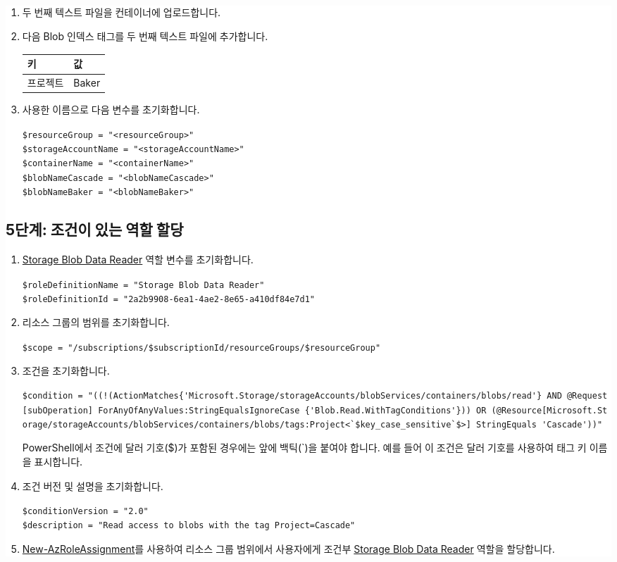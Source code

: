 1. 두 번째 텍스트 파일을 컨테이너에 업로드합니다.

1. 다음 Blob 인덱스 태그를 두 번째 텍스트 파일에 추가합니다.

    | 키 | 값 |
    | --- | --- |
    | 프로젝트  | Baker |

1. 사용한 이름으로 다음 변수를 초기화합니다.

    ```azurepowershell
    $resourceGroup = "<resourceGroup>"
    $storageAccountName = "<storageAccountName>"
    $containerName = "<containerName>"
    $blobNameCascade = "<blobNameCascade>"
    $blobNameBaker = "<blobNameBaker>"
    ```

## <a name="step-5-assign-a-role-with-a-condition"></a>5단계: 조건이 있는 역할 할당

1. [Storage Blob Data Reader](../../role-based-access-control/built-in-roles.md#storage-blob-data-reader) 역할 변수를 초기화합니다.

    ```azurepowershell
    $roleDefinitionName = "Storage Blob Data Reader"
    $roleDefinitionId = "2a2b9908-6ea1-4ae2-8e65-a410df84e7d1"
    ```

1. 리소스 그룹의 범위를 초기화합니다.

    ```azurepowershell
    $scope = "/subscriptions/$subscriptionId/resourceGroups/$resourceGroup"
    ```

1. 조건을 초기화합니다.

    ```azurepowershell
    $condition = "((!(ActionMatches{'Microsoft.Storage/storageAccounts/blobServices/containers/blobs/read'} AND @Request[subOperation] ForAnyOfAnyValues:StringEqualsIgnoreCase {'Blob.Read.WithTagConditions'})) OR (@Resource[Microsoft.Storage/storageAccounts/blobServices/containers/blobs/tags:Project<`$key_case_sensitive`$>] StringEquals 'Cascade'))"
    ```

    PowerShell에서 조건에 달러 기호($)가 포함된 경우에는 앞에 백틱(\`)을 붙여야 합니다. 예를 들어 이 조건은 달러 기호를 사용하여 태그 키 이름을 표시합니다.

1. 조건 버전 및 설명을 초기화합니다.

    ```azurepowershell
    $conditionVersion = "2.0"
    $description = "Read access to blobs with the tag Project=Cascade"
    ```

1. [New-AzRoleAssignment](/powershell/module/az.resources/new-azroleassignment)를 사용하여 리소스 그룹 범위에서 사용자에게 조건부 [Storage Blob Data Reader](../../role-based-access-control/built-in-roles.md#storage-blob-data-reader) 역할을 할당합니다.
